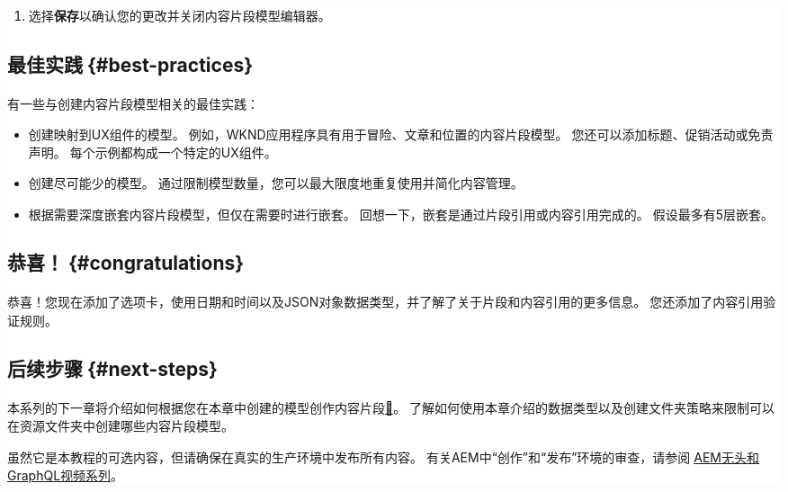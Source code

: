 1. 选择&#x200B;**保存**&#x200B;以确认您的更改并关闭内容片段模型编辑器。

## 最佳实践 {#best-practices}

有一些与创建内容片段模型相关的最佳实践：

* 创建映射到UX组件的模型。 例如，WKND应用程序具有用于冒险、文章和位置的内容片段模型。 您还可以添加标题、促销活动或免责声明。 每个示例都构成一个特定的UX组件。

* 创建尽可能少的模型。 通过限制模型数量，您可以最大限度地重复使用并简化内容管理。

* 根据需要深度嵌套内容片段模型，但仅在需要时进行嵌套。 回想一下，嵌套是通过片段引用或内容引用完成的。 假设最多有5层嵌套。

## 恭喜！ {#congratulations}

恭喜！您现在添加了选项卡，使用日期和时间以及JSON对象数据类型，并了解了关于片段和内容引用的更多信息。 您还添加了内容引用验证规则。

## 后续步骤 {#next-steps}

本系列的下一章将介绍如何根据您在本章中创建的模型创作内容片段[&#128279;](/help/headless-tutorial/graphql/advanced-graphql/author-content-fragments.md)。 了解如何使用本章介绍的数据类型以及创建文件夹策略来限制可以在资源文件夹中创建哪些内容片段模型。

虽然它是本教程的可选内容，但请确保在真实的生产环境中发布所有内容。 有关AEM中“创作”和“发布”环境的审查，请参阅
[AEM无头和GraphQL视频系列](/help/headless-tutorial/graphql/video-series/author-publish-architecture.md)。
